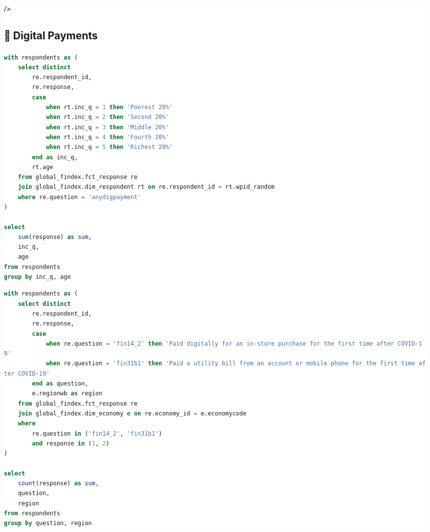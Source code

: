 />

## 📱 Digital Payments

```sql digpayment_breakdown
with respondents as (
    select distinct
        re.respondent_id,
        re.response,
        case
            when rt.inc_q = 1 then 'Poorest 20%'
            when rt.inc_q = 2 then 'Second 20%'
            when rt.inc_q = 3 then 'Middle 20%'
            when rt.inc_q = 4 then 'Fourth 20%'
            when rt.inc_q = 5 then 'Richest 20%'
        end as inc_q,
        rt.age
    from global_findex.fct_response re
    join global_findex.dim_respondent rt on re.respondent_id = rt.wpid_random
    where re.question = 'anydigpayment'
)

select
    sum(response) as sum,
    inc_q,
    age
from respondents
group by inc_q, age
```

```sql first_digpayments
with respondents as (
    select distinct
        re.respondent_id,
        re.response,
        case
            when re.question = 'fin14_2' then 'Paid digitally for an in-store purchase for the first time after COVID-19'
            when re.question = 'fin31b1' then 'Paid a utility bill from an account or mobile phone for the first time after COVID-19'
        end as question,
        e.regionwb as region
    from global_findex.fct_response re
    join global_findex.dim_economy e on re.economy_id = e.economycode
    where
        re.question in ('fin14_2', 'fin31b1')
        and response in (1, 2)
)

select
    count(response) as sum,
    question,
    region
from respondents
group by question, region
```
